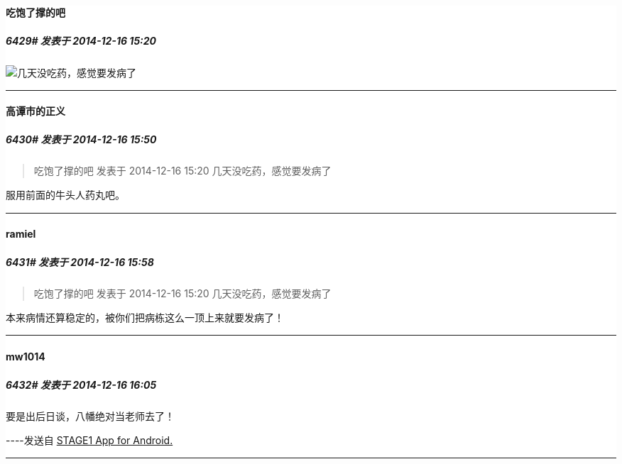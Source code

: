 ####  吃饱了撑的吧  
##### 6429#       发表于 2014-12-16 15:20



<img src="https://static.saraba1st.com/image/smiley/face/34.gif" referrerpolicy="no-referrer">几天没吃药，感觉要发病了







-----

####  高谭市的正义  
##### 6430#       发表于 2014-12-16 15:50



<blockquote>吃饱了撑的吧 发表于 2014-12-16 15:20
几天没吃药，感觉要发病了</blockquote>
服用前面的牛头人药丸吧。







-----

####  ramiel  
##### 6431#       发表于 2014-12-16 15:58



<blockquote>吃饱了撑的吧 发表于 2014-12-16 15:20
几天没吃药，感觉要发病了</blockquote>
本来病情还算稳定的，被你们把病栋这么一顶上来就要发病了！







-----

####  mw1014  
##### 6432#       发表于 2014-12-16 16:05




要是出后日谈，八幡绝对当老师去了！


----发送自 [STAGE1 App for Android.](http://stage1.5j4m.com/?1.17)







-----

